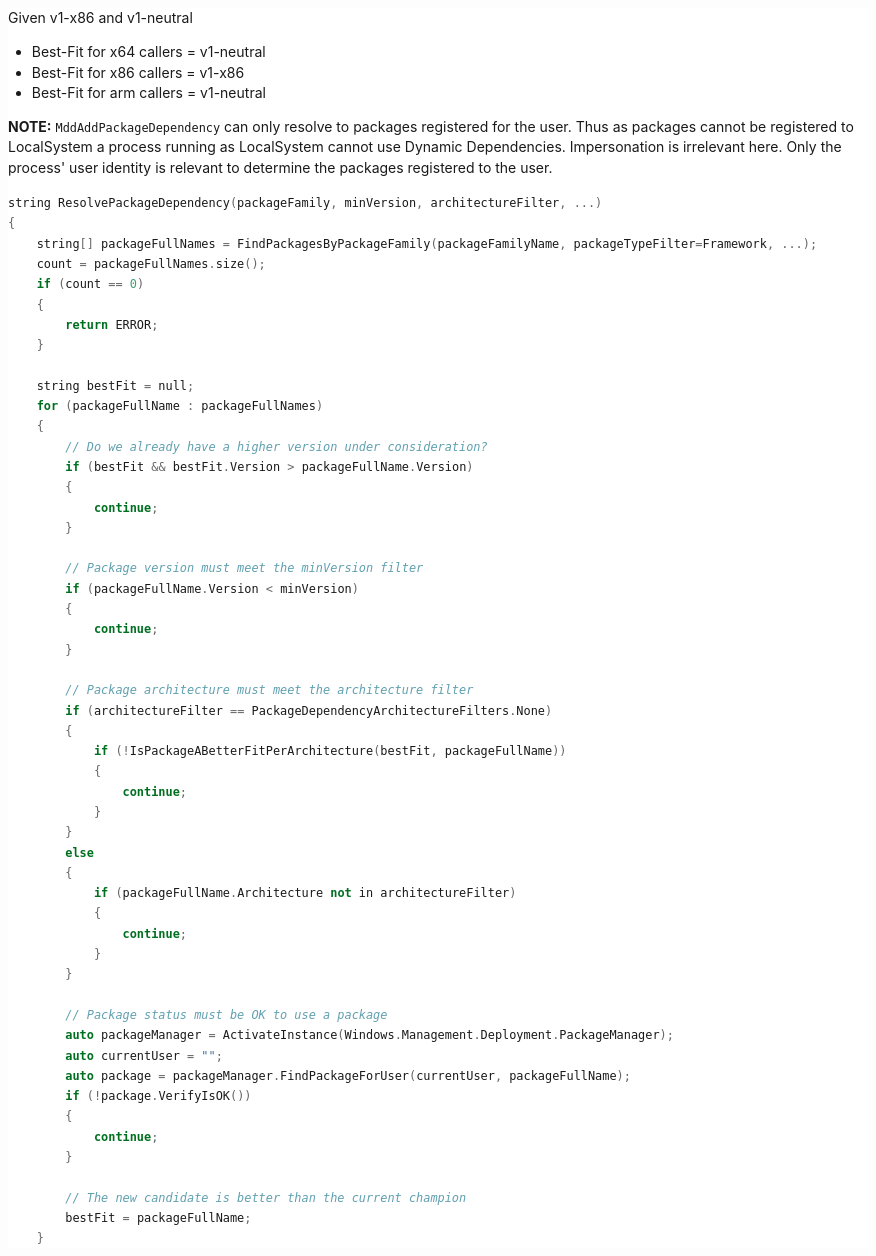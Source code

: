 Given v1-x86 and v1-neutral

- Best-Fit for x64 callers = v1-neutral
- Best-Fit for x86 callers = v1-x86
- Best-Fit for arm callers = v1-neutral

**NOTE:** `MddAddPackageDependency` can only resolve to packages registered for the user. Thus as
packages cannot be registered to LocalSystem a process running as LocalSystem cannot use Dynamic
Dependencies. Impersonation is irrelevant here. Only the process' user identity is relevant to
determine the packages registered to the user.

```c++ (C++ish pseudocode)
string ResolvePackageDependency(packageFamily, minVersion, architectureFilter, ...)
{
    string[] packageFullNames = FindPackagesByPackageFamily(packageFamilyName, packageTypeFilter=Framework, ...);
    count = packageFullNames.size();
    if (count == 0)
    {
        return ERROR;
    }

    string bestFit = null;
    for (packageFullName : packageFullNames)
    {
        // Do we already have a higher version under consideration?
        if (bestFit && bestFit.Version > packageFullName.Version)
        {
            continue;
        }

        // Package version must meet the minVersion filter
        if (packageFullName.Version < minVersion)
        {
            continue;
        }

        // Package architecture must meet the architecture filter
        if (architectureFilter == PackageDependencyArchitectureFilters.None)
        {
            if (!IsPackageABetterFitPerArchitecture(bestFit, packageFullName))
            {
                continue;
            }
        }
        else
        {
            if (packageFullName.Architecture not in architectureFilter)
            {
                continue;
            }
        }

        // Package status must be OK to use a package
        auto packageManager = ActivateInstance(Windows.Management.Deployment.PackageManager);
        auto currentUser = "";
        auto package = packageManager.FindPackageForUser(currentUser, packageFullName);
        if (!package.VerifyIsOK())
        {
            continue;
        }

        // The new candidate is better than the current champion
        bestFit = packageFullName;
    }
```
